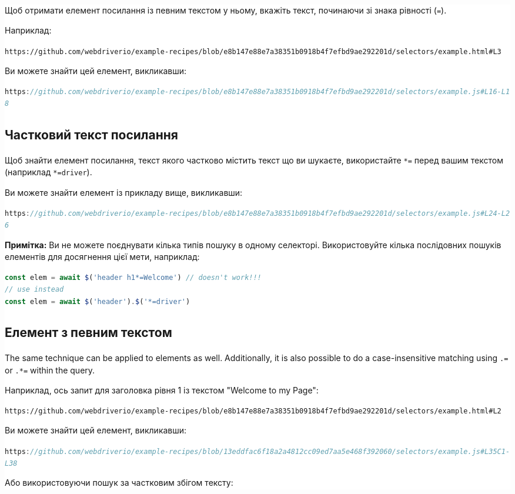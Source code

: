 Щоб отримати елемент посилання із певним текстом у ньому, вкажіть текст, починаючи зі знака рівності (`=`).

Наприклад:

```html reference
https://github.com/webdriverio/example-recipes/blob/e8b147e88e7a38351b0918b4f7efbd9ae292201d/selectors/example.html#L3
```

Ви можете знайти цей елемент, викликавши:

```js reference useHTTPS
https://github.com/webdriverio/example-recipes/blob/e8b147e88e7a38351b0918b4f7efbd9ae292201d/selectors/example.js#L16-L18
```

## Частковий текст посилання

Щоб знайти елемент посилання, текст якого частково містить текст що ви шукаєте, використайте `*=` перед вашим текстом (наприклад `*=driver`).

Ви можете знайти елемент із прикладу вище, викликавши:

```js reference useHTTPS
https://github.com/webdriverio/example-recipes/blob/e8b147e88e7a38351b0918b4f7efbd9ae292201d/selectors/example.js#L24-L26
```

__Примітка:__ Ви не можете поєднувати кілька типів пошуку в одному селекторі. Використовуйте кілька послідовних пошуків елементів для досягнення цієї мети, наприклад:

```js
const elem = await $('header h1*=Welcome') // doesn't work!!!
// use instead
const elem = await $('header').$('*=driver')
```

## Елемент з певним текстом

The same technique can be applied to elements as well. Additionally, it is also possible to do a case-insensitive matching using `.=` or `.*=` within the query.

Наприклад, ось запит для заголовка рівня 1 із текстом "Welcome to my Page":

```html reference
https://github.com/webdriverio/example-recipes/blob/e8b147e88e7a38351b0918b4f7efbd9ae292201d/selectors/example.html#L2
```

Ви можете знайти цей елемент, викликавши:

```js reference useHTTPS
https://github.com/webdriverio/example-recipes/blob/13eddfac6f18a2a4812cc09ed7aa5e468f392060/selectors/example.js#L35C1-L38
```

Або використовуючи пошук за частковим збігом тексту:
